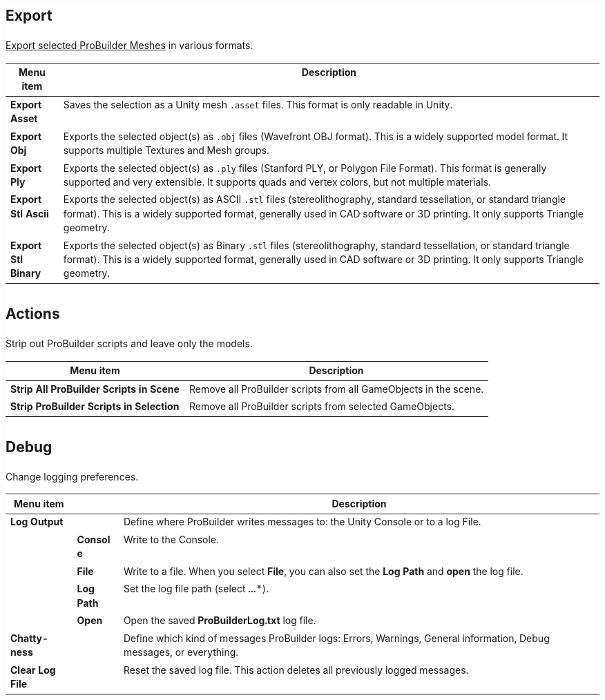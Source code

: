 
## Export

[Export selected ProBuilder Meshes](workflow-exporting.md) in various formats. 

| **Menu item** | **Description** |
| --- | --- |
| **Export Asset** | Saves the selection as a Unity mesh `.asset` files. This format is only readable in Unity. |
| **Export Obj** | Exports the selected object(s) as `.obj` files (Wavefront OBJ format). This is a widely supported model format. It supports multiple Textures and Mesh groups. |
| **Export Ply** | Exports the selected object(s) as `.ply` files (Stanford PLY, or Polygon File Format). This format is generally supported and very extensible. It supports quads and vertex colors, but not multiple materials. |
| **Export Stl Ascii** | Exports the selected object(s) as ASCII `.stl` files (stereolithography, standard tessellation, or standard triangle format). This is a widely supported format, generally used in CAD software or 3D printing. It only supports Triangle geometry. |
| **Export Stl Binary** | Exports the selected object(s) as Binary `.stl` files (stereolithography, standard tessellation, or standard triangle format). This is a widely supported format, generally used in CAD software or 3D printing. It only supports Triangle geometry. |

## Actions

Strip out ProBuilder scripts and leave only the models.

| **Menu item** | **Description** |
| --- | --- |
| **Strip All ProBuilder Scripts in Scene** | Remove all ProBuilder scripts from all GameObjects in the scene. |
| **Strip ProBuilder Scripts in Selection** | Remove all ProBuilder scripts from selected GameObjects. |


## Debug

Change logging preferences. 

| **Menu item** | | **Description** |
| --- | --- | --- |
| **Log Output** | | Define where ProBuilder writes messages to: the Unity Console or to a log File. |
| | **Console** |  Write to the Console. |
| | **File** |  Write to a file. When you select **File**, you can also set the **Log Path** and **open** the log file. |
| | **Log Path** | Set the log file path (select **...***). |
| | **Open** | Open the saved **ProBuilderLog.txt** log file. |
| **Chatty-ness** | | Define which kind of messages ProBuilder logs: Errors, Warnings, General information, Debug messages, or everything. |
| **Clear Log File** | | Reset the saved log file. This action deletes all previously logged messages. |

